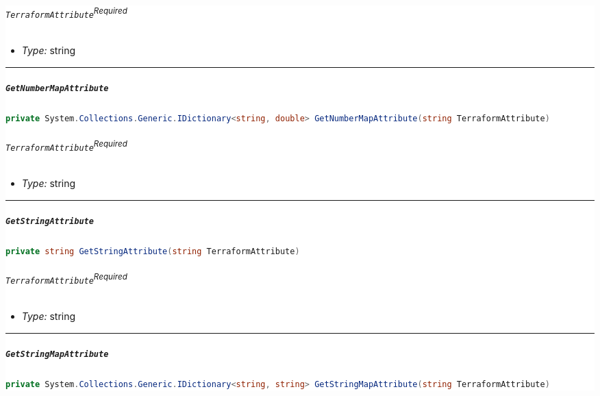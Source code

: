 ###### `TerraformAttribute`<sup>Required</sup> <a name="TerraformAttribute" id="rhizo-co-terraform-provider-oci.stackMonitoringMonitoredResourceType.StackMonitoringMonitoredResourceTypeMetadataOutputReference.getNumberListAttribute.parameter.terraformAttribute"></a>

- *Type:* string

---

##### `GetNumberMapAttribute` <a name="GetNumberMapAttribute" id="rhizo-co-terraform-provider-oci.stackMonitoringMonitoredResourceType.StackMonitoringMonitoredResourceTypeMetadataOutputReference.getNumberMapAttribute"></a>

```csharp
private System.Collections.Generic.IDictionary<string, double> GetNumberMapAttribute(string TerraformAttribute)
```

###### `TerraformAttribute`<sup>Required</sup> <a name="TerraformAttribute" id="rhizo-co-terraform-provider-oci.stackMonitoringMonitoredResourceType.StackMonitoringMonitoredResourceTypeMetadataOutputReference.getNumberMapAttribute.parameter.terraformAttribute"></a>

- *Type:* string

---

##### `GetStringAttribute` <a name="GetStringAttribute" id="rhizo-co-terraform-provider-oci.stackMonitoringMonitoredResourceType.StackMonitoringMonitoredResourceTypeMetadataOutputReference.getStringAttribute"></a>

```csharp
private string GetStringAttribute(string TerraformAttribute)
```

###### `TerraformAttribute`<sup>Required</sup> <a name="TerraformAttribute" id="rhizo-co-terraform-provider-oci.stackMonitoringMonitoredResourceType.StackMonitoringMonitoredResourceTypeMetadataOutputReference.getStringAttribute.parameter.terraformAttribute"></a>

- *Type:* string

---

##### `GetStringMapAttribute` <a name="GetStringMapAttribute" id="rhizo-co-terraform-provider-oci.stackMonitoringMonitoredResourceType.StackMonitoringMonitoredResourceTypeMetadataOutputReference.getStringMapAttribute"></a>

```csharp
private System.Collections.Generic.IDictionary<string, string> GetStringMapAttribute(string TerraformAttribute)
```
